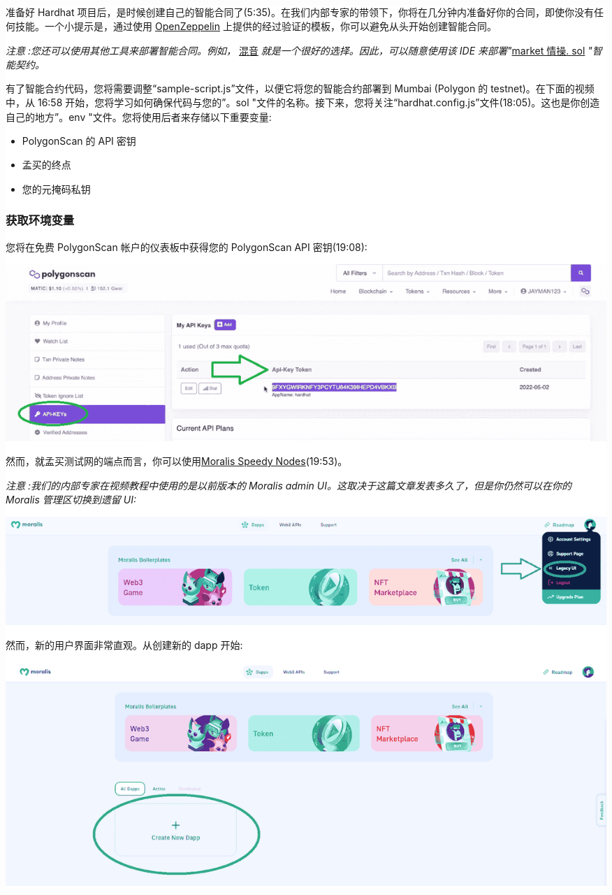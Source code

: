 准备好 Hardhat 项目后，是时候创建自己的智能合同了(5:35)。在我们内部专家的带领下，你将在几分钟内准备好你的合同，即使你没有任何技能。一个小提示是，通过使用 [OpenZeppelin](https://moralis.io/what-is-openzeppelin-the-ultimate-guide/) 上提供的经过验证的模板，你可以避免从头开始创建智能合同。

*注意* *:您还可以使用其他工具来部署智能合同。例如，* [混音](https://moralis.io/remix-explained-what-is-remix/) *就是一个很好的选择。因此，可以随意使用该 IDE 来部署"*[market 情操. sol](https://github.com/MoralisWeb3/youtube-tutorials/blob/main/FirsrDapp-Final/src/smartcontract/MarketSentiment.sol) *"智能契约。*

有了智能合约代码，您将需要调整“sample-script.js”文件，以便它将您的智能合约部署到 Mumbai (Polygon 的 testnet)。在下面的视频中，从 16:58 开始，您将学习如何确保代码与您的”。sol "文件的名称。接下来，您将关注“hardhat.config.js”文件(18:05)。这也是你创造自己的地方”。env "文件。您将使用后者来存储以下重要变量:

*   PolygonScan 的 API 密钥

*   孟买的终点
*   您的元掩码私钥

### 获取环境变量

您将在免费 PolygonScan 帐户的仪表板中获得您的 PolygonScan API 密钥(19:08):

![](img/696a7eb361d199b73159a48a702b6d05.png)

然而，就孟买测试网的端点而言，你可以使用[Moralis Speedy Nodes](https://moralis.io/speedy-nodes/)(19:53)。

*注意* *:我们的内部专家在视频教程中使用的是以前版本的 Moralis admin UI。这取决于这篇文章发表多久了，但是你仍然可以在你的 Moralis 管理区切换到遗留 UI:*

![](img/22b5b629b45b924eb2a918d1a68ecf82.png)

然而，新的用户界面非常直观。从创建新的 dapp 开始:

![](img/d0c7bd67117b5c064b64ca25ce5030d2.png)
